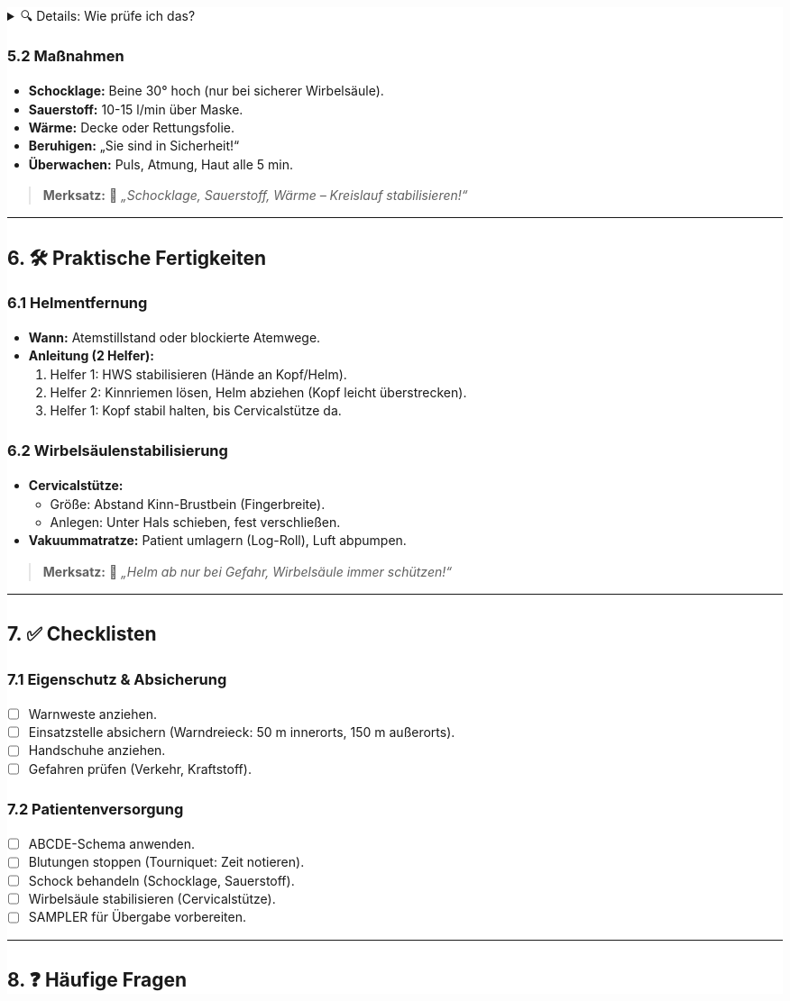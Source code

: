 <details><summary>🔍 Details: Wie prüfe ich das?</summary></details>

### 5.2 Maßnahmen
- **Schocklage:** Beine 30° hoch (nur bei sicherer Wirbelsäule).  
- **Sauerstoff:** 10-15 l/min über Maske.  
- **Wärme:** Decke oder Rettungsfolie.  
- **Beruhigen:** „Sie sind in Sicherheit!“  
- **Überwachen:** Puls, Atmung, Haut alle 5 min.

> **Merksatz:** 🎯 *„Schocklage, Sauerstoff, Wärme – Kreislauf stabilisieren!“*

---

## 6. 🛠️ Praktische Fertigkeiten

### 6.1 Helmentfernung
- **Wann:** Atemstillstand oder blockierte Atemwege.  
- **Anleitung (2 Helfer):**  
  1. Helfer 1: HWS stabilisieren (Hände an Kopf/Helm).  
  2. Helfer 2: Kinnriemen lösen, Helm abziehen (Kopf leicht überstrecken).  
  3. Helfer 1: Kopf stabil halten, bis Cervicalstütze da.

### 6.2 Wirbelsäulenstabilisierung
- **Cervicalstütze:**  
  - Größe: Abstand Kinn-Brustbein (Fingerbreite).  
  - Anlegen: Unter Hals schieben, fest verschließen.  
- **Vakuummatratze:** Patient umlagern (Log-Roll), Luft abpumpen.

> **Merksatz:** 🎯 *„Helm ab nur bei Gefahr, Wirbelsäule immer schützen!“*

---

## 7. ✅ Checklisten

### 7.1 Eigenschutz & Absicherung
- [ ] Warnweste anziehen.  
- [ ] Einsatzstelle absichern (Warndreieck: 50 m innerorts, 150 m außerorts).  
- [ ] Handschuhe anziehen.  
- [ ] Gefahren prüfen (Verkehr, Kraftstoff).

### 7.2 Patientenversorgung
- [ ] ABCDE-Schema anwenden.  
- [ ] Blutungen stoppen (Tourniquet: Zeit notieren).  
- [ ] Schock behandeln (Schocklage, Sauerstoff).  
- [ ] Wirbelsäule stabilisieren (Cervicalstütze).  
- [ ] SAMPLER für Übergabe vorbereiten.

---

## 8. ❓ Häufige Fragen
